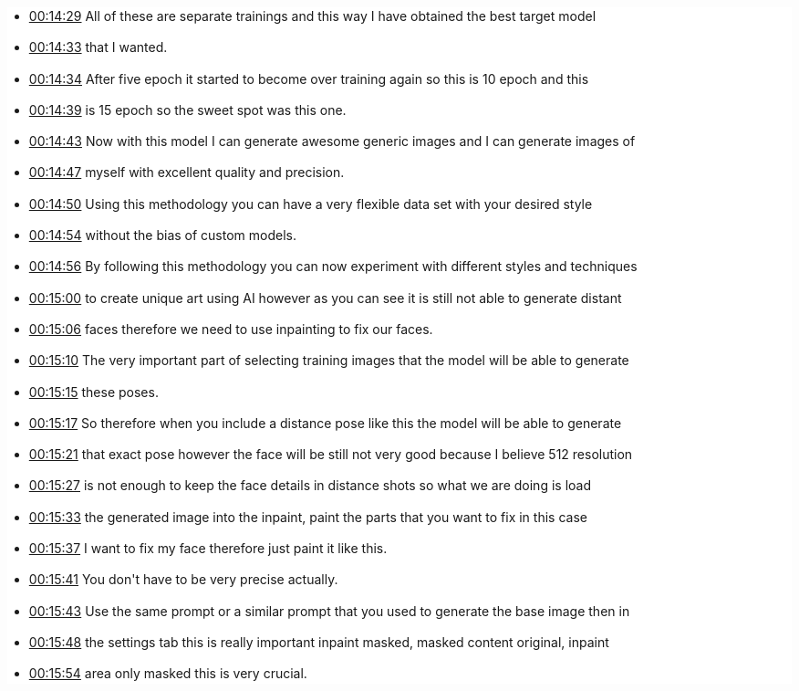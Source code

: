 - [00:14:29](https://www.youtube.com/watch?v=m-UVVY_syP0&t=869) All of these are separate trainings and this way I have obtained the best target model

- [00:14:33](https://www.youtube.com/watch?v=m-UVVY_syP0&t=873) that I wanted.

- [00:14:34](https://www.youtube.com/watch?v=m-UVVY_syP0&t=874) After five epoch it started to become over training again so this is 10 epoch and this

- [00:14:39](https://www.youtube.com/watch?v=m-UVVY_syP0&t=879) is 15 epoch so the sweet spot was this one.

- [00:14:43](https://www.youtube.com/watch?v=m-UVVY_syP0&t=883) Now with this model I can generate awesome generic images and I can generate images of

- [00:14:47](https://www.youtube.com/watch?v=m-UVVY_syP0&t=887) myself with excellent quality and precision.

- [00:14:50](https://www.youtube.com/watch?v=m-UVVY_syP0&t=890) Using this methodology you can have a very flexible data set with your desired style

- [00:14:54](https://www.youtube.com/watch?v=m-UVVY_syP0&t=894) without the bias of custom models.

- [00:14:56](https://www.youtube.com/watch?v=m-UVVY_syP0&t=896) By following this methodology you can now experiment with different styles and techniques

- [00:15:00](https://www.youtube.com/watch?v=m-UVVY_syP0&t=900) to create unique art using AI however as you can see it is still not able to generate distant

- [00:15:06](https://www.youtube.com/watch?v=m-UVVY_syP0&t=906) faces therefore we need to use inpainting to fix our faces.

- [00:15:10](https://www.youtube.com/watch?v=m-UVVY_syP0&t=910) The very important part of selecting training images that the model will be able to generate

- [00:15:15](https://www.youtube.com/watch?v=m-UVVY_syP0&t=915) these poses.

- [00:15:17](https://www.youtube.com/watch?v=m-UVVY_syP0&t=917) So therefore when you include a distance pose like this the model will be able to generate

- [00:15:21](https://www.youtube.com/watch?v=m-UVVY_syP0&t=921) that exact pose however the face will be still not very good because I believe 512 resolution

- [00:15:27](https://www.youtube.com/watch?v=m-UVVY_syP0&t=927) is not enough to keep the face details in distance shots so what we are doing is load

- [00:15:33](https://www.youtube.com/watch?v=m-UVVY_syP0&t=933) the generated image into the inpaint, paint the parts that you want to fix in this case

- [00:15:37](https://www.youtube.com/watch?v=m-UVVY_syP0&t=937) I want to fix my face therefore just paint it like this.

- [00:15:41](https://www.youtube.com/watch?v=m-UVVY_syP0&t=941) You don't have to be very precise actually.

- [00:15:43](https://www.youtube.com/watch?v=m-UVVY_syP0&t=943) Use the same prompt or a similar prompt that you used to generate the base image then in

- [00:15:48](https://www.youtube.com/watch?v=m-UVVY_syP0&t=948) the settings tab this is really important inpaint masked, masked content original, inpaint

- [00:15:54](https://www.youtube.com/watch?v=m-UVVY_syP0&t=954) area only masked this is very crucial.
